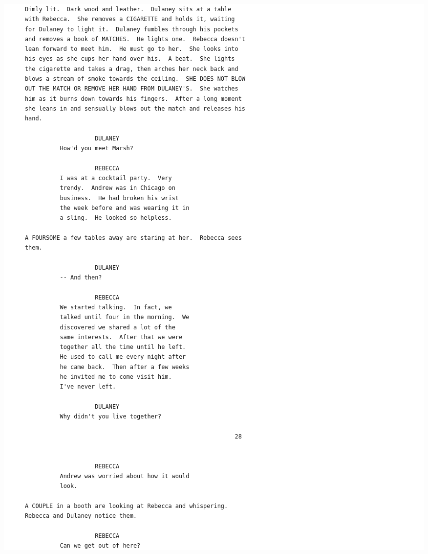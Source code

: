           Dimly lit.  Dark wood and leather.  Dulaney sits at a table
          with Rebecca.  She removes a CIGARETTE and holds it, waiting
          for Dulaney to light it.  Dulaney fumbles through his pockets
          and removes a book of MATCHES.  He lights one.  Rebecca doesn't
          lean forward to meet him.  He must go to her.  She looks into
          his eyes as she cups her hand over his.  A beat.  She lights
          the cigarette and takes a drag, then arches her neck back and
          blows a stream of smoke towards the ceiling.  SHE DOES NOT BLOW
          OUT THE MATCH OR REMOVE HER HAND FROM DULANEY'S.  She watches
          him as it burns down towards his fingers.  After a long moment
          she leans in and sensually blows out the match and releases his
          hand.

                              DULANEY
                    How'd you meet Marsh?

                              REBECCA
                    I was at a cocktail party.  Very
                    trendy.  Andrew was in Chicago on
                    business.  He had broken his wrist
                    the week before and was wearing it in
                    a sling.  He looked so helpless.

          A FOURSOME a few tables away are staring at her.  Rebecca sees
          them.

                              DULANEY
                    -- And then?

                              REBECCA
                    We started talking.  In fact, we
                    talked until four in the morning.  We
                    discovered we shared a lot of the
                    same interests.  After that we were
                    together all the time until he left.
                    He used to call me every night after
                    he came back.  Then after a few weeks
                    he invited me to come visit him.
                    I've never left.

                              DULANEY
                    Why didn't you live together?

                                                                      28


                              REBECCA
                    Andrew was worried about how it would
                    look.

          A COUPLE in a booth are looking at Rebecca and whispering.
          Rebecca and Dulaney notice them.

                              REBECCA
                    Can we get out of here?
